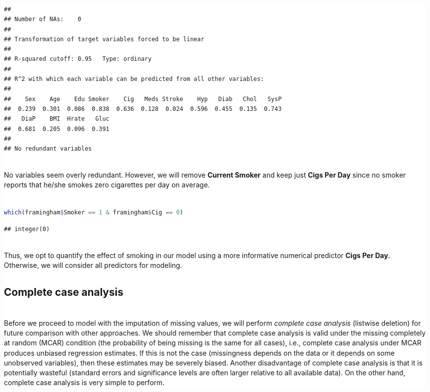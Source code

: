     ## 
    ## Number of NAs:    0 
    ## 
    ## Transformation of target variables forced to be linear
    ## 
    ## R-squared cutoff: 0.95   Type: ordinary 
    ## 
    ## R^2 with which each variable can be predicted from all other variables:
    ## 
    ##    Sex    Age    Edu Smoker    Cig   Meds Stroke    Hyp   Diab   Chol   SysP 
    ##  0.239  0.301  0.086  0.838  0.636  0.128  0.024  0.596  0.455  0.135  0.743 
    ##   DiaP    BMI  Hrate   Gluc 
    ##  0.681  0.205  0.096  0.391 
    ## 
    ## No redundant variables

<br/> No variables seem overly redundant. However, we will remove
**Current Smoker** and keep just **Cigs Per Day** since no smoker
reports that he/she smokes zero cigarettes per day on average.  
<br/>

``` r
which(framingham$Smoker == 1 & framingham$Cig == 0)
```

    ## integer(0)

<br/> Thus, we opt to quantify the effect of smoking in our model using
a more informative numerical predictor **Cigs Per Day.** Otherwise, we
will consider all predictors for modeling. <br/>

## Complete case analysis

<br/> Before we proceed to model with the imputation of missing values,
we will perform *complete case analysis* (listwise deletion) for future
comparison with other approaches. We should remember that complete case
analysis is valid under the missing completely at random (MCAR)
condition (the probability of being missing is the same for all cases),
i.e., complete case analysis under MCAR produces unbiased regression
estimates. If this is not the case (missingness depends on the data or
it depends on some unobserved variables), then these estimates may be
severely biased. Another disadvantage of complete case analysis is that
it is potentially wasteful (standard errors and significance levels are
often larger relative to all available data). On the other hand,
complete case analysis is very simple to perform. <br/>
